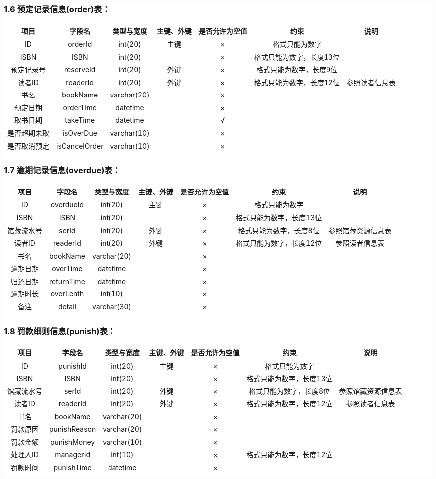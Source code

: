 
### 1.6 预定记录信息(order)表：
|项目|字段名|类型与宽度|主键、外键|是否允许为空值|约束|说明|
|:------:|:-------:|:-------:|:-------:|:-------:|:-------:|:-------:|
|ID|orderId|int(20)|主键|×|格式只能为数字||
|ISBN|ISBN|int(20)||×|格式只能为数字，长度13位||
|预定记录号|reserveId|int(20)|外键|×|格式只能为数字，长度9位||
|读者ID|readerId|int(20)|外键|×|格式只能为数字，长度12位|参照读者信息表|
|书名|bookName|varchar(20)||×|||
|预定日期|orderTime|datetime||×|||
|取书日期|takeTime|datetime||√|||
|是否超期未取|isOverDue|varchar(10)||×|||
|是否取消预定|isCancelOrder|varchar(10)||×|||

### 1.7 逾期记录信息(overdue)表：
|项目|字段名|类型与宽度|主键、外键|是否允许为空值|约束|说明|
|:------:|:-------:|:-------:|:-------:|:-------:|:-------:|:-------:|
|ID|overdueId|int(20)|主键|×|格式只能为数字||
|ISBN|ISBN|int(20)||×|格式只能为数字，长度13位||
|馆藏流水号|serId|int(20)|外键|×|格式只能为数字，长度8位|参照馆藏资源信息表|
|读者ID|readerId|int(20)|外键|×|格式只能为数字，长度12位|参照读者信息表|
|书名|bookName|varchar(20)||×|||
|逾期日期|overTime|datetime||×|||
|归还日期|returnTime|datetime||×|||
|逾期时长|overLenth|int(10)||×|||
|备注|detail|varchar(30)||×|||

### 1.8 罚款细则信息(punish)表：
|项目|字段名|类型与宽度|主键、外键|是否允许为空值|约束|说明|
|:------:|:-------:|:-------:|:-------:|:-------:|:-------:|:-------:|
|ID|punishId|int(20)|主键|×|格式只能为数字||
|ISBN|ISBN|int(20)||×|格式只能为数字，长度13位||
|馆藏流水号|serId|int(20)|外键|×|格式只能为数字，长度8位|参照馆藏资源信息表|
|读者ID|readerId|int(20)|外键|×|格式只能为数字，长度12位|参照读者信息表|
|书名|bookName|varchar(20)||×|||
|罚款原因|punishReason|varchar(20)||×|||
|罚款金额|punishMoney|varchar(10)||×|||
|处理人ID|managerId|int(10)||×|格式只能为数字，长度12位||
|罚款时间|punishTime|datetime||×|||
